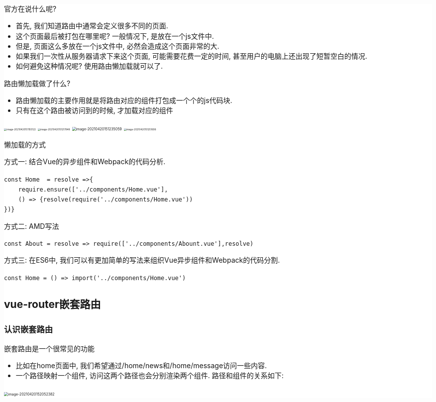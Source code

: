 官方在说什么呢?

- 首先, 我们知道路由中通常会定义很多不同的页面.
- 这个页面最后被打包在哪里呢? 一般情况下, 是放在一个js文件中.
- 但是, 页面这么多放在一个js文件中, 必然会造成这个页面非常的大.
- 如果我们一次性从服务器请求下来这个页面, 可能需要花费一定的时间, 甚至用户的电脑上还出现了短暂空白的情况.
- 如何避免这种情况呢? 使用路由懒加载就可以了.

路由懒加载做了什么?

- 路由懒加载的主要作用就是将路由对应的组件打包成一个个的js代码块.
- 只有在这个路由被访问到的时候, 才加载对应的组件

<img src="https://note-java.oss-cn-beijing.aliyuncs.com/img/image-20210420151155122.png" alt="image-20210420151155122" style="zoom: 33%;" />

<img src="https://note-java.oss-cn-beijing.aliyuncs.com/img/image-20210420151217848.png" alt="image-20210420151217848" style="zoom: 33%;" />

<img src="https://note-java.oss-cn-beijing.aliyuncs.com/img/image-20210420151235059.png" alt="image-20210420151235059" style="zoom:50%;" />

<img src="https://note-java.oss-cn-beijing.aliyuncs.com/img/image-20210420151251606.png" alt="image-20210420151251606" style="zoom:33%;" />

懒加载的方式

方式一: 结合Vue的异步组件和Webpack的代码分析.

```
const Home  = resolve =>{
	require.ensure(['../components/Home.vue'],
	() => {resolve(require('../components/Home.vue'))
})}
```

方式二: AMD写法

```
const About = resolve => require(['../components/Abount.vue'],resolve)
```

方式三: 在ES6中, 我们可以有更加简单的写法来组织Vue异步组件和Webpack的代码分割.

```
const Home = () => import('../components/Home.vue')
```



## vue-router嵌套路由

### 认识嵌套路由

嵌套路由是一个很常见的功能

- 比如在home页面中, 我们希望通过/home/news和/home/message访问一些内容.
- 一个路径映射一个组件, 访问这两个路径也会分别渲染两个组件.
  路径和组件的关系如下:

<img src="https://note-java.oss-cn-beijing.aliyuncs.com/img/image-20210420152052382.png" alt="image-20210420152052382" style="zoom: 50%;" />
